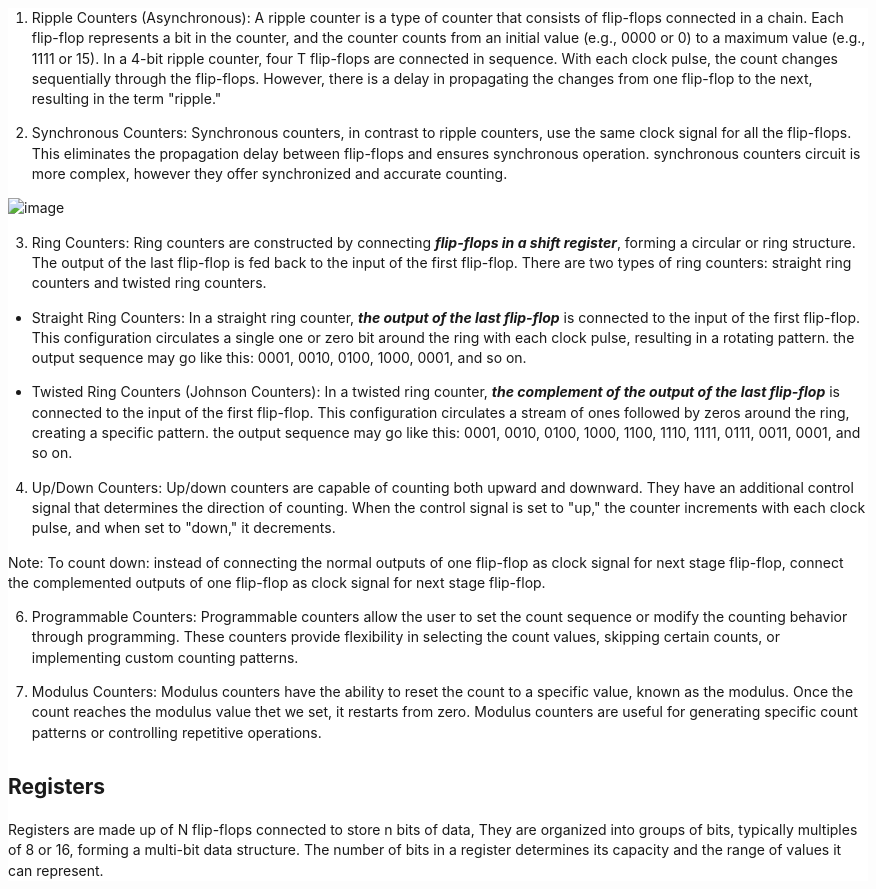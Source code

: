 1. Ripple Counters (Asynchronous):
 A ripple counter is a type of counter that consists of flip-flops connected in a chain. Each flip-flop represents a bit in the counter, and the counter counts from an initial value (e.g., 0000 or 0) to a maximum value (e.g., 1111 or 15). In a 4-bit ripple counter, four T flip-flops are connected in sequence. With each clock pulse, the count changes sequentially through the flip-flops. However, there is a delay in propagating the changes from one flip-flop to the next, resulting in the term "ripple."

2. Synchronous Counters:
 Synchronous counters, in contrast to ripple counters, use the same clock signal for all the flip-flops. This eliminates the propagation delay between flip-flops and ensures synchronous operation. synchronous counters circuit is more complex, however they offer synchronized and accurate counting.

![image](https://github.com/Darwish-md/State-Exam-2023/assets/72353586/8ab8acd3-f076-48ba-a0d4-4f47fa1b7e77)

3. Ring Counters:
 Ring counters are constructed by connecting ***flip-flops in a shift register***, forming a circular or ring structure. The output of the last flip-flop is fed back to the input of the first flip-flop. There are two types of ring counters: straight ring counters and twisted ring counters. 

  - Straight Ring Counters: In a straight ring counter, ***the output of the last flip-flop*** is connected to the input of the first flip-flop. This configuration circulates a single one or zero bit around the ring with each clock pulse, resulting in a rotating pattern. the output sequence may go like this: 0001, 0010, 0100, 1000, 0001, and so on. 

  - Twisted Ring Counters (Johnson Counters): In a twisted ring counter, ***the complement of the output of the last flip-flop*** is connected to the input of the first flip-flop. This configuration circulates a stream of ones followed by zeros around the ring, creating a specific pattern. the output sequence may go like this: 0001, 0010, 0100, 1000, 1100, 1110, 1111, 0111, 0011, 0001, and so on.

4. Up/Down Counters:
    Up/down counters are capable of counting both upward and downward. They have an additional control signal that determines the direction of counting. When the control signal is set to "up," the counter increments with each clock pulse, and when set to "down," it decrements. 
    
Note:
To count down: instead of connecting the normal outputs of one flip-flop as clock signal for next stage flip-flop, connect the complemented outputs of one flip-flop as clock signal for next stage flip-flop. 

6. Programmable Counters:
    Programmable counters allow the user to set the count sequence or modify the counting behavior through programming. These counters provide flexibility in selecting the count values, skipping certain counts, or implementing custom counting patterns.

7. Modulus Counters:
    Modulus counters have the ability to reset the count to a specific value, known as the modulus. Once the count reaches the modulus value thet we set, it restarts from zero. Modulus counters are useful for generating specific count patterns or controlling repetitive operations.
    
## Registers
Registers are made up of N flip-flops connected to store n bits of data, They are organized into groups of bits, typically multiples of 8 or 16, forming a multi-bit data structure. The number of bits in a register determines its capacity and the range of values it can represent.
